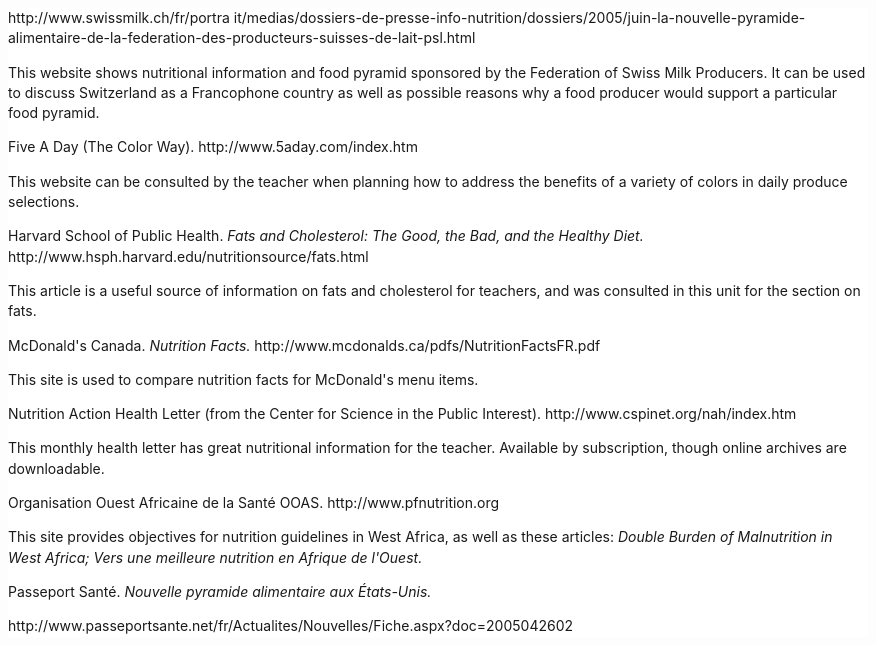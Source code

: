    <p>
    http://www.swissmilk.ch/fr/portra it/medias/dossiers-de-presse-info-nutrition/dossiers/2005/juin-la-nouvelle-pyramide-alimentaire-de-la-federation-des-producteurs-suisses-de-lait-psl.html
   </p>
   <p>
    This website shows nutritional information and food pyramid sponsored by the Federation of Swiss Milk Producers. It can be used to discuss Switzerland as a Francophone country as well as possible reasons why a food producer would support a particular food pyramid.
   </p>
<p>
    Five A Day (The Color Way). http://www.5aday.com/index.htm
   </p>
   <p>
    This website can be consulted by the teacher when planning how to address the benefits of a variety of colors in daily produce selections.
   </p>
<p>
    Harvard School of Public Health.
    <i>
     Fats and Cholesterol: The Good, the Bad, and the Healthy Diet.
    </i>
    http://www.hsph.harvard.edu/nutritionsource/fats.html
   </p>
   <p>
    This article is a useful source of information on fats and cholesterol for teachers, and was consulted in this unit for the section on fats.
   </p>
<p>
    McDonald's Canada.
    <i>
     Nutrition Facts.
    </i>
    http://www.mcdonalds.ca/pdfs/NutritionFactsFR.pdf
   </p>
   <p>
    This site is used to compare nutrition facts for McDonald's menu items.
   </p>
<p>
    Nutrition Action Health Letter (from the Center for Science in the Public Interest). http://www.cspinet.org/nah/index.htm
   </p>
   <p>
    This monthly health letter has great nutritional information for the teacher. Available by subscription, though online archives are downloadable.
   </p>
<p>
    Organisation Ouest Africaine de la Santé OOAS. http://www.pfnutrition.org
   </p>
   <p>
    This site provides objectives for nutrition guidelines in West Africa, as well as these articles:
    <i>
     Double Burden of Malnutrition in West Africa; Vers une meilleure nutrition en Afrique de l'Ouest.
    </i>
   </p>
<p>
    Passeport Santé.
    <i>
     Nouvelle pyramide alimentaire aux États-Unis.
    </i>
   </p>
   <p>
    http://www.passeportsante.net/fr/Actualites/Nouvelles/Fiche.aspx?doc=2005042602
   </p>
   <p>